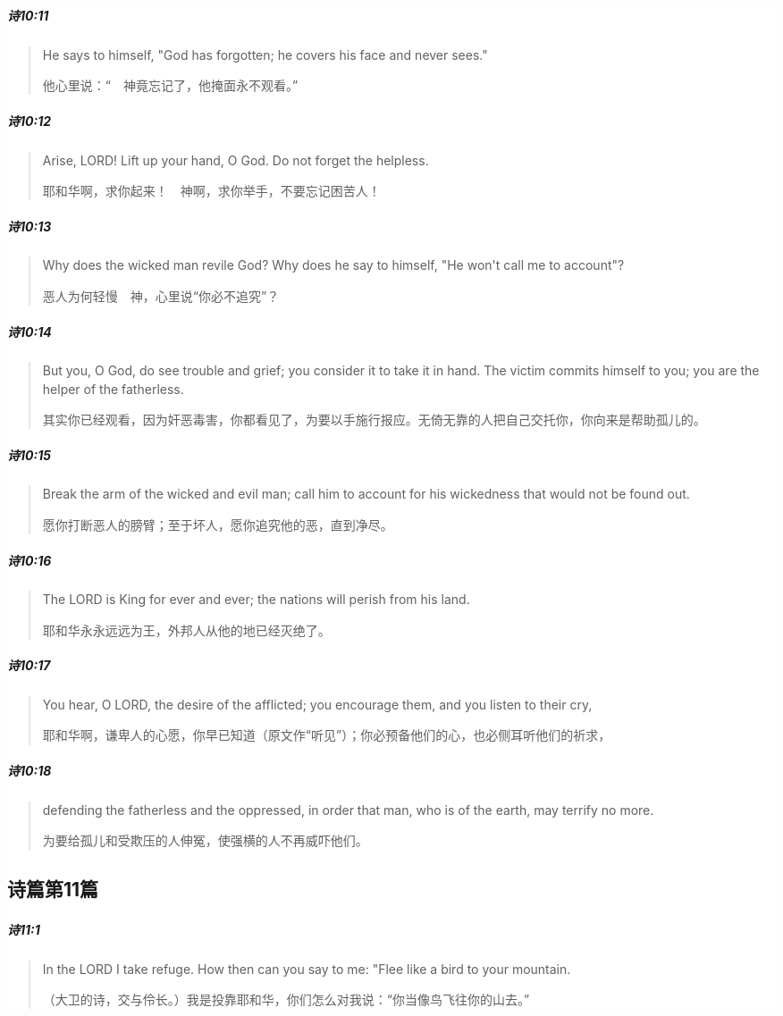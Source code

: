 
##### 诗10:11
> He says to himself, "God has forgotten; he covers his face and never sees."
>
> 他心里说：“　神竟忘记了，他掩面永不观看。”


##### 诗10:12
> Arise, LORD! Lift up your hand, O God. Do not forget the helpless.
>
> 耶和华啊，求你起来！　神啊，求你举手，不要忘记困苦人！


##### 诗10:13
> Why does the wicked man revile God? Why does he say to himself, "He won't call me to account"?
>
> 恶人为何轻慢　神，心里说“你必不追究”？


##### 诗10:14
> But you, O God, do see trouble and grief; you consider it to take it in hand. The victim commits himself to you; you are the helper of the fatherless.
>
> 其实你已经观看，因为奸恶毒害，你都看见了，为要以手施行报应。无倚无靠的人把自己交托你，你向来是帮助孤儿的。


##### 诗10:15
> Break the arm of the wicked and evil man; call him to account for his wickedness that would not be found out.
>
> 愿你打断恶人的膀臂；至于坏人，愿你追究他的恶，直到净尽。


##### 诗10:16
> The LORD is King for ever and ever; the nations will perish from his land.
>
> 耶和华永永远远为王，外邦人从他的地已经灭绝了。


##### 诗10:17
> You hear, O LORD, the desire of the afflicted; you encourage them, and you listen to their cry,
>
> 耶和华啊，谦卑人的心愿，你早已知道（原文作“听见”）；你必预备他们的心，也必侧耳听他们的祈求，


##### 诗10:18
> defending the fatherless and the oppressed, in order that man, who is of the earth, may terrify no more.
>
> 为要给孤儿和受欺压的人伸冤，使强横的人不再威吓他们。


## 诗篇第11篇
##### 诗11:1
> In the LORD I take refuge. How then can you say to me: "Flee like a bird to your mountain.
>
> （大卫的诗，交与伶长。）我是投靠耶和华，你们怎么对我说：“你当像鸟飞往你的山去。”
